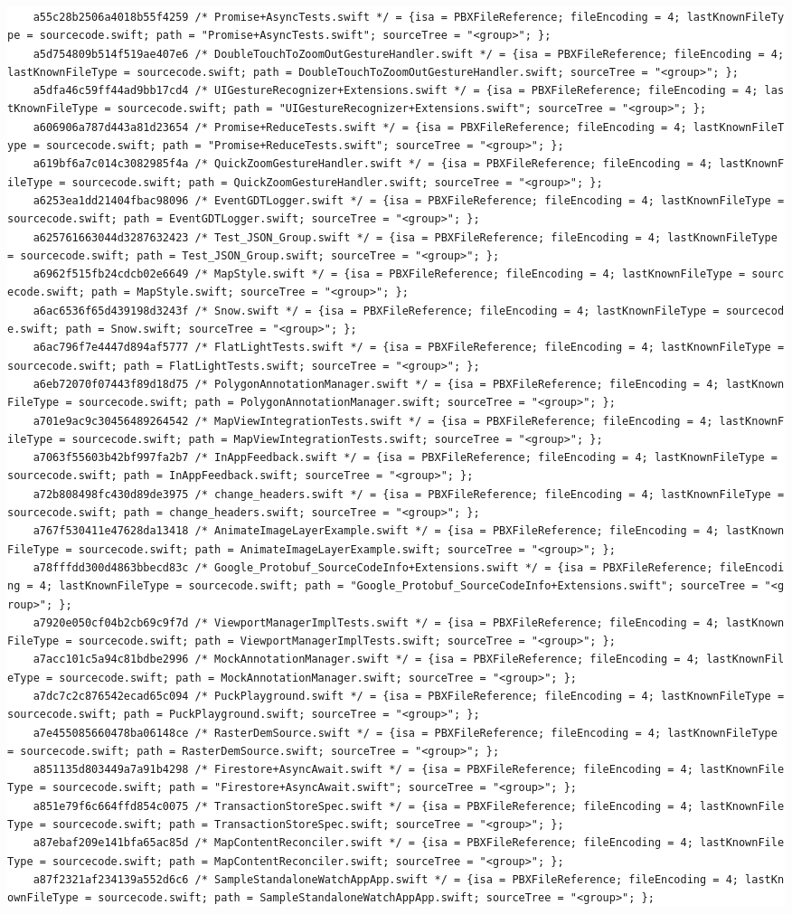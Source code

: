 		a55c28b2506a4018b55f4259 /* Promise+AsyncTests.swift */ = {isa = PBXFileReference; fileEncoding = 4; lastKnownFileType = sourcecode.swift; path = "Promise+AsyncTests.swift"; sourceTree = "<group>"; };
		a5d754809b514f519ae407e6 /* DoubleTouchToZoomOutGestureHandler.swift */ = {isa = PBXFileReference; fileEncoding = 4; lastKnownFileType = sourcecode.swift; path = DoubleTouchToZoomOutGestureHandler.swift; sourceTree = "<group>"; };
		a5dfa46c59ff44ad9bb17cd4 /* UIGestureRecognizer+Extensions.swift */ = {isa = PBXFileReference; fileEncoding = 4; lastKnownFileType = sourcecode.swift; path = "UIGestureRecognizer+Extensions.swift"; sourceTree = "<group>"; };
		a606906a787d443a81d23654 /* Promise+ReduceTests.swift */ = {isa = PBXFileReference; fileEncoding = 4; lastKnownFileType = sourcecode.swift; path = "Promise+ReduceTests.swift"; sourceTree = "<group>"; };
		a619bf6a7c014c3082985f4a /* QuickZoomGestureHandler.swift */ = {isa = PBXFileReference; fileEncoding = 4; lastKnownFileType = sourcecode.swift; path = QuickZoomGestureHandler.swift; sourceTree = "<group>"; };
		a6253ea1dd21404fbac98096 /* EventGDTLogger.swift */ = {isa = PBXFileReference; fileEncoding = 4; lastKnownFileType = sourcecode.swift; path = EventGDTLogger.swift; sourceTree = "<group>"; };
		a625761663044d3287632423 /* Test_JSON_Group.swift */ = {isa = PBXFileReference; fileEncoding = 4; lastKnownFileType = sourcecode.swift; path = Test_JSON_Group.swift; sourceTree = "<group>"; };
		a6962f515fb24cdcb02e6649 /* MapStyle.swift */ = {isa = PBXFileReference; fileEncoding = 4; lastKnownFileType = sourcecode.swift; path = MapStyle.swift; sourceTree = "<group>"; };
		a6ac6536f65d439198d3243f /* Snow.swift */ = {isa = PBXFileReference; fileEncoding = 4; lastKnownFileType = sourcecode.swift; path = Snow.swift; sourceTree = "<group>"; };
		a6ac796f7e4447d894af5777 /* FlatLightTests.swift */ = {isa = PBXFileReference; fileEncoding = 4; lastKnownFileType = sourcecode.swift; path = FlatLightTests.swift; sourceTree = "<group>"; };
		a6eb72070f07443f89d18d75 /* PolygonAnnotationManager.swift */ = {isa = PBXFileReference; fileEncoding = 4; lastKnownFileType = sourcecode.swift; path = PolygonAnnotationManager.swift; sourceTree = "<group>"; };
		a701e9ac9c30456489264542 /* MapViewIntegrationTests.swift */ = {isa = PBXFileReference; fileEncoding = 4; lastKnownFileType = sourcecode.swift; path = MapViewIntegrationTests.swift; sourceTree = "<group>"; };
		a7063f55603b42bf997fa2b7 /* InAppFeedback.swift */ = {isa = PBXFileReference; fileEncoding = 4; lastKnownFileType = sourcecode.swift; path = InAppFeedback.swift; sourceTree = "<group>"; };
		a72b808498fc430d89de3975 /* change_headers.swift */ = {isa = PBXFileReference; fileEncoding = 4; lastKnownFileType = sourcecode.swift; path = change_headers.swift; sourceTree = "<group>"; };
		a767f530411e47628da13418 /* AnimateImageLayerExample.swift */ = {isa = PBXFileReference; fileEncoding = 4; lastKnownFileType = sourcecode.swift; path = AnimateImageLayerExample.swift; sourceTree = "<group>"; };
		a78fffdd300d4863bbecd83c /* Google_Protobuf_SourceCodeInfo+Extensions.swift */ = {isa = PBXFileReference; fileEncoding = 4; lastKnownFileType = sourcecode.swift; path = "Google_Protobuf_SourceCodeInfo+Extensions.swift"; sourceTree = "<group>"; };
		a7920e050cf04b2cb69c9f7d /* ViewportManagerImplTests.swift */ = {isa = PBXFileReference; fileEncoding = 4; lastKnownFileType = sourcecode.swift; path = ViewportManagerImplTests.swift; sourceTree = "<group>"; };
		a7acc101c5a94c81bdbe2996 /* MockAnnotationManager.swift */ = {isa = PBXFileReference; fileEncoding = 4; lastKnownFileType = sourcecode.swift; path = MockAnnotationManager.swift; sourceTree = "<group>"; };
		a7dc7c2c876542ecad65c094 /* PuckPlayground.swift */ = {isa = PBXFileReference; fileEncoding = 4; lastKnownFileType = sourcecode.swift; path = PuckPlayground.swift; sourceTree = "<group>"; };
		a7e455085660478ba06148ce /* RasterDemSource.swift */ = {isa = PBXFileReference; fileEncoding = 4; lastKnownFileType = sourcecode.swift; path = RasterDemSource.swift; sourceTree = "<group>"; };
		a851135d803449a7a91b4298 /* Firestore+AsyncAwait.swift */ = {isa = PBXFileReference; fileEncoding = 4; lastKnownFileType = sourcecode.swift; path = "Firestore+AsyncAwait.swift"; sourceTree = "<group>"; };
		a851e79f6c664ffd854c0075 /* TransactionStoreSpec.swift */ = {isa = PBXFileReference; fileEncoding = 4; lastKnownFileType = sourcecode.swift; path = TransactionStoreSpec.swift; sourceTree = "<group>"; };
		a87ebaf209e141bfa65ac85d /* MapContentReconciler.swift */ = {isa = PBXFileReference; fileEncoding = 4; lastKnownFileType = sourcecode.swift; path = MapContentReconciler.swift; sourceTree = "<group>"; };
		a87f2321af234139a552d6c6 /* SampleStandaloneWatchAppApp.swift */ = {isa = PBXFileReference; fileEncoding = 4; lastKnownFileType = sourcecode.swift; path = SampleStandaloneWatchAppApp.swift; sourceTree = "<group>"; };